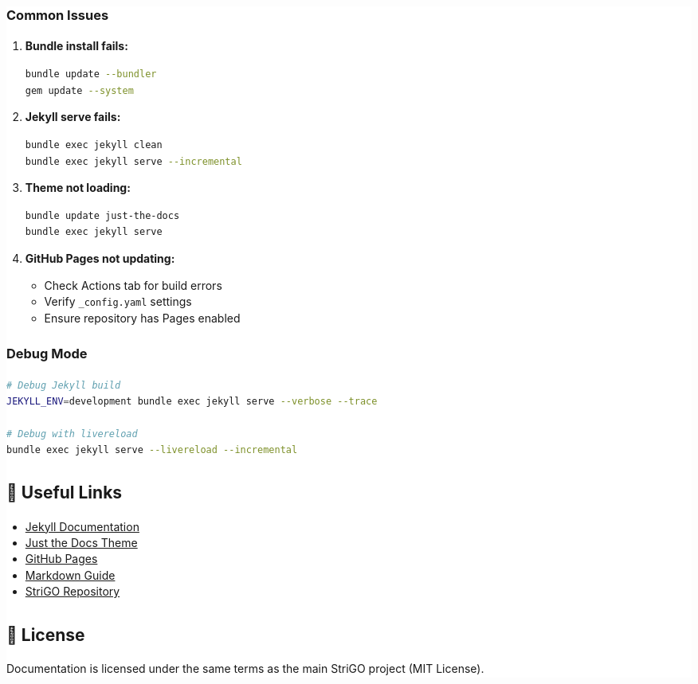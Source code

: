 ### Common Issues

1. **Bundle install fails:**

   ```bash
   bundle update --bundler
   gem update --system
   ```

2. **Jekyll serve fails:**

   ```bash
   bundle exec jekyll clean
   bundle exec jekyll serve --incremental
   ```

3. **Theme not loading:**

   ```bash
   bundle update just-the-docs
   bundle exec jekyll serve
   ```

4. **GitHub Pages not updating:**
   - Check Actions tab for build errors
   - Verify `_config.yaml` settings
   - Ensure repository has Pages enabled

### Debug Mode

```bash
# Debug Jekyll build
JEKYLL_ENV=development bundle exec jekyll serve --verbose --trace

# Debug with livereload
bundle exec jekyll serve --livereload --incremental
```

## 🔗 Useful Links

- [Jekyll Documentation](https://jekyllrb.com/docs/)
- [Just the Docs Theme](https://just-the-docs.github.io/just-the-docs/)
- [GitHub Pages](https://pages.github.com/)
- [Markdown Guide](https://www.markdownguide.org/)
- [StriGO Repository](https://github.com/veyselaksin/strigo)

## 📄 License

Documentation is licensed under the same terms as the main StriGO project (MIT License).
